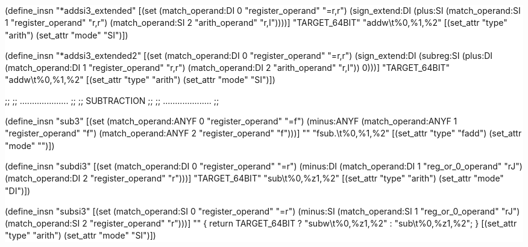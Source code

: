 (define_insn "*addsi3_extended"
  [(set (match_operand:DI 0 "register_operand" "=r,r")
	(sign_extend:DI
	     (plus:SI (match_operand:SI 1 "register_operand" "r,r")
		      (match_operand:SI 2 "arith_operand" "r,I"))))]
  "TARGET_64BIT"
  "addw\t%0,%1,%2"
  [(set_attr "type" "arith")
   (set_attr "mode" "SI")])

(define_insn "*addsi3_extended2"
  [(set (match_operand:DI 0 "register_operand" "=r,r")
	(sign_extend:DI
	  (subreg:SI (plus:DI (match_operand:DI 1 "register_operand" "r,r")
			      (match_operand:DI 2 "arith_operand" "r,I"))
		     0)))]
  "TARGET_64BIT"
  "addw\t%0,%1,%2"
  [(set_attr "type" "arith")
   (set_attr "mode" "SI")])

;;
;;  ....................
;;
;;	SUBTRACTION
;;
;;  ....................
;;

(define_insn "sub<mode>3"
  [(set (match_operand:ANYF 0 "register_operand" "=f")
	(minus:ANYF (match_operand:ANYF 1 "register_operand" "f")
		    (match_operand:ANYF 2 "register_operand" "f")))]
  ""
  "fsub.<fmt>\t%0,%1,%2"
  [(set_attr "type" "fadd")
   (set_attr "mode" "<UNITMODE>")])

(define_insn "subdi3"
  [(set (match_operand:DI 0 "register_operand" "=r")
	(minus:DI (match_operand:DI 1 "reg_or_0_operand" "rJ")
		   (match_operand:DI 2 "register_operand" "r")))]
  "TARGET_64BIT"
  "sub\t%0,%z1,%2"
  [(set_attr "type" "arith")
   (set_attr "mode" "DI")])

(define_insn "subsi3"
  [(set (match_operand:SI 0 "register_operand" "=r")
	(minus:SI (match_operand:SI 1 "reg_or_0_operand" "rJ")
		   (match_operand:SI 2 "register_operand" "r")))]
  ""
  { return TARGET_64BIT ? "subw\t%0,%z1,%2" : "sub\t%0,%z1,%2"; }
  [(set_attr "type" "arith")
   (set_attr "mode" "SI")])
